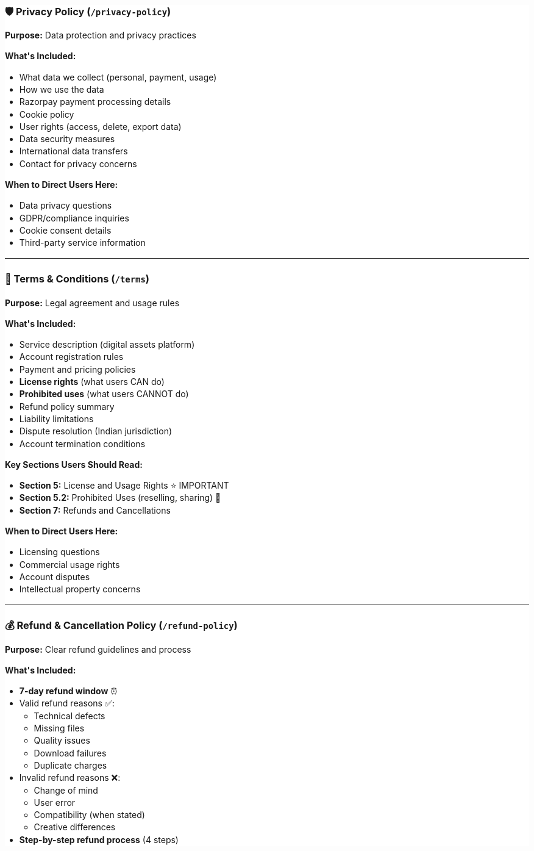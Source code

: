 
### 🛡️ Privacy Policy (`/privacy-policy`)
**Purpose:** Data protection and privacy practices

**What's Included:**
- What data we collect (personal, payment, usage)
- How we use the data
- Razorpay payment processing details
- Cookie policy
- User rights (access, delete, export data)
- Data security measures
- International data transfers
- Contact for privacy concerns

**When to Direct Users Here:**
- Data privacy questions
- GDPR/compliance inquiries
- Cookie consent details
- Third-party service information

---

### 📜 Terms & Conditions (`/terms`)
**Purpose:** Legal agreement and usage rules

**What's Included:**
- Service description (digital assets platform)
- Account registration rules
- Payment and pricing policies
- **License rights** (what users CAN do)
- **Prohibited uses** (what users CANNOT do)
- Refund policy summary
- Liability limitations
- Dispute resolution (Indian jurisdiction)
- Account termination conditions

**Key Sections Users Should Read:**
- **Section 5:** License and Usage Rights ⭐ IMPORTANT
- **Section 5.2:** Prohibited Uses (reselling, sharing) 🚫
- **Section 7:** Refunds and Cancellations

**When to Direct Users Here:**
- Licensing questions
- Commercial usage rights
- Account disputes
- Intellectual property concerns

---

### 💰 Refund & Cancellation Policy (`/refund-policy`)
**Purpose:** Clear refund guidelines and process

**What's Included:**
- **7-day refund window** ⏰
- Valid refund reasons ✅:
  - Technical defects
  - Missing files
  - Quality issues
  - Download failures
  - Duplicate charges
- Invalid refund reasons ❌:
  - Change of mind
  - User error
  - Compatibility (when stated)
  - Creative differences
- **Step-by-step refund process** (4 steps)